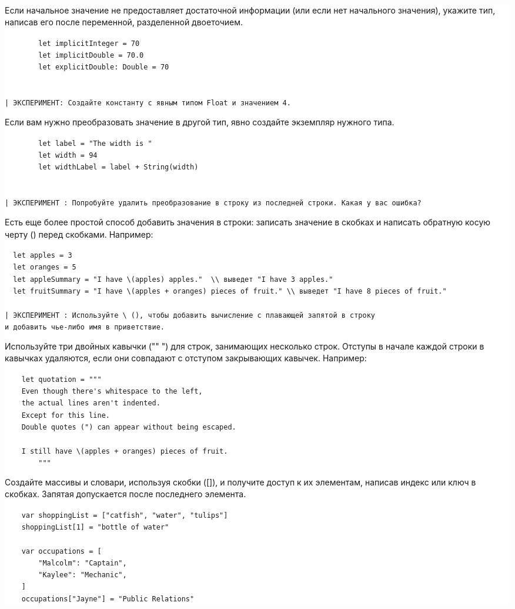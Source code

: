 Если начальное значение не предоставляет достаточной информации (или если нет начального значения), 
укажите тип, написав его после переменной, разделенной двоеточием.

            let implicitInteger = 70
            let implicitDouble = 70.0
            let explicitDouble: Double = 70


    | ЭКСПЕРИМЕНТ: Создайте константу с явным типом Float и значением 4.

 Если вам нужно преобразовать значение в другой тип, явно создайте экземпляр нужного типа.

            let label = "The width is "
            let width = 94
            let widthLabel = label + String(width)
            
    
    | ЭКСПЕРИМЕНТ : Попробуйте удалить преобразование в строку из последней строки. Какая у вас ошибка?

Есть еще более простой способ добавить значения в строки: записать значение в скобках 
и написать обратную косую черту (\) перед скобками. 
Например:

      let apples = 3
      let oranges = 5
      let appleSummary = "I have \(apples) apples."  \\ выведет "I have 3 apples."
      let fruitSummary = "I have \(apples + oranges) pieces of fruit." \\ выведет "I have 8 pieces of fruit."

    | ЭКСПЕРИМЕНТ : Используйте \ (), чтобы добавить вычисление с плавающей запятой в строку 
    и добавить чье-либо имя в приветствие.

Используйте три двойных кавычки ("" ") для строк, занимающих несколько строк. 
Отступы в начале каждой строки в кавычках удаляются, если они совпадают с отступом закрывающих кавычек. 
Например:


        let quotation = """
        Even though there's whitespace to the left,
        the actual lines aren't indented.
        Except for this line.
        Double quotes (") can appear without being escaped.

        I still have \(apples + oranges) pieces of fruit.
            """
            
            
Создайте массивы и словари, используя скобки ([]), и получите доступ к их элементам, написав индекс или ключ в скобках. 
Запятая допускается после последнего элемента.


        var shoppingList = ["catfish", "water", "tulips"]
        shoppingList[1] = "bottle of water"

        var occupations = [
            "Malcolm": "Captain",
            "Kaylee": "Mechanic",
        ]
        occupations["Jayne"] = "Public Relations"
